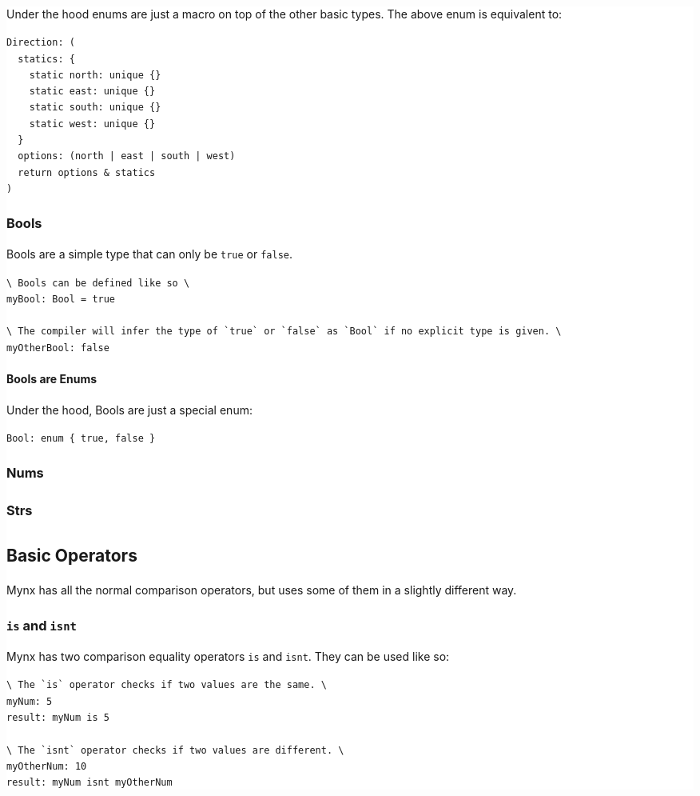 Under the hood enums are just a macro on top of the other basic types. The above enum is equivalent to:

```mx
Direction: (
  statics: {
    static north: unique {}
    static east: unique {}
    static south: unique {}
    static west: unique {}
  }
  options: (north | east | south | west)
  return options & statics
)
```

### Bools

Bools are a simple type that can only be `true` or `false`.

```mx
\ Bools can be defined like so \
myBool: Bool = true

\ The compiler will infer the type of `true` or `false` as `Bool` if no explicit type is given. \
myOtherBool: false
```

#### Bools are Enums

Under the hood, Bools are just a special enum:

```mx
Bool: enum { true, false }
```

### Nums

### Strs

## Basic Operators

Mynx has all the normal comparison operators, but uses some of them in a slightly different way.

### `is` and `isnt`

Mynx has two comparison equality operators `is` and `isnt`. They can be used like so:

```mx
\ The `is` operator checks if two values are the same. \
myNum: 5
result: myNum is 5

\ The `isnt` operator checks if two values are different. \
myOtherNum: 10
result: myNum isnt myOtherNum
```
